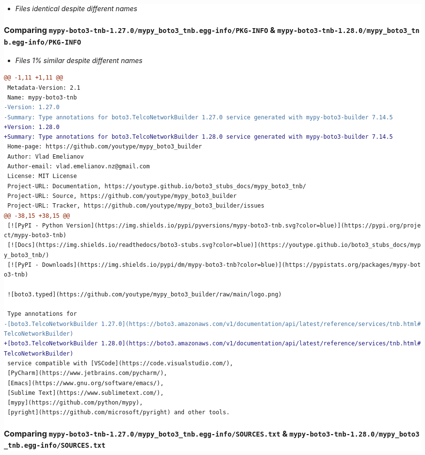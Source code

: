  * *Files identical despite different names*

### Comparing `mypy-boto3-tnb-1.27.0/mypy_boto3_tnb.egg-info/PKG-INFO` & `mypy-boto3-tnb-1.28.0/mypy_boto3_tnb.egg-info/PKG-INFO`

 * *Files 1% similar despite different names*

```diff
@@ -1,11 +1,11 @@
 Metadata-Version: 2.1
 Name: mypy-boto3-tnb
-Version: 1.27.0
-Summary: Type annotations for boto3.TelcoNetworkBuilder 1.27.0 service generated with mypy-boto3-builder 7.14.5
+Version: 1.28.0
+Summary: Type annotations for boto3.TelcoNetworkBuilder 1.28.0 service generated with mypy-boto3-builder 7.14.5
 Home-page: https://github.com/youtype/mypy_boto3_builder
 Author: Vlad Emelianov
 Author-email: vlad.emelianov.nz@gmail.com
 License: MIT License
 Project-URL: Documentation, https://youtype.github.io/boto3_stubs_docs/mypy_boto3_tnb/
 Project-URL: Source, https://github.com/youtype/mypy_boto3_builder
 Project-URL: Tracker, https://github.com/youtype/mypy_boto3_builder/issues
@@ -38,15 +38,15 @@
 [![PyPI - Python Version](https://img.shields.io/pypi/pyversions/mypy-boto3-tnb.svg?color=blue)](https://pypi.org/project/mypy-boto3-tnb)
 [![Docs](https://img.shields.io/readthedocs/boto3-stubs.svg?color=blue)](https://youtype.github.io/boto3_stubs_docs/mypy_boto3_tnb/)
 [![PyPI - Downloads](https://img.shields.io/pypi/dm/mypy-boto3-tnb?color=blue)](https://pypistats.org/packages/mypy-boto3-tnb)
 
 ![boto3.typed](https://github.com/youtype/mypy_boto3_builder/raw/main/logo.png)
 
 Type annotations for
-[boto3.TelcoNetworkBuilder 1.27.0](https://boto3.amazonaws.com/v1/documentation/api/latest/reference/services/tnb.html#TelcoNetworkBuilder)
+[boto3.TelcoNetworkBuilder 1.28.0](https://boto3.amazonaws.com/v1/documentation/api/latest/reference/services/tnb.html#TelcoNetworkBuilder)
 service compatible with [VSCode](https://code.visualstudio.com/),
 [PyCharm](https://www.jetbrains.com/pycharm/),
 [Emacs](https://www.gnu.org/software/emacs/),
 [Sublime Text](https://www.sublimetext.com/),
 [mypy](https://github.com/python/mypy),
 [pyright](https://github.com/microsoft/pyright) and other tools.
```

### Comparing `mypy-boto3-tnb-1.27.0/mypy_boto3_tnb.egg-info/SOURCES.txt` & `mypy-boto3-tnb-1.28.0/mypy_boto3_tnb.egg-info/SOURCES.txt`
